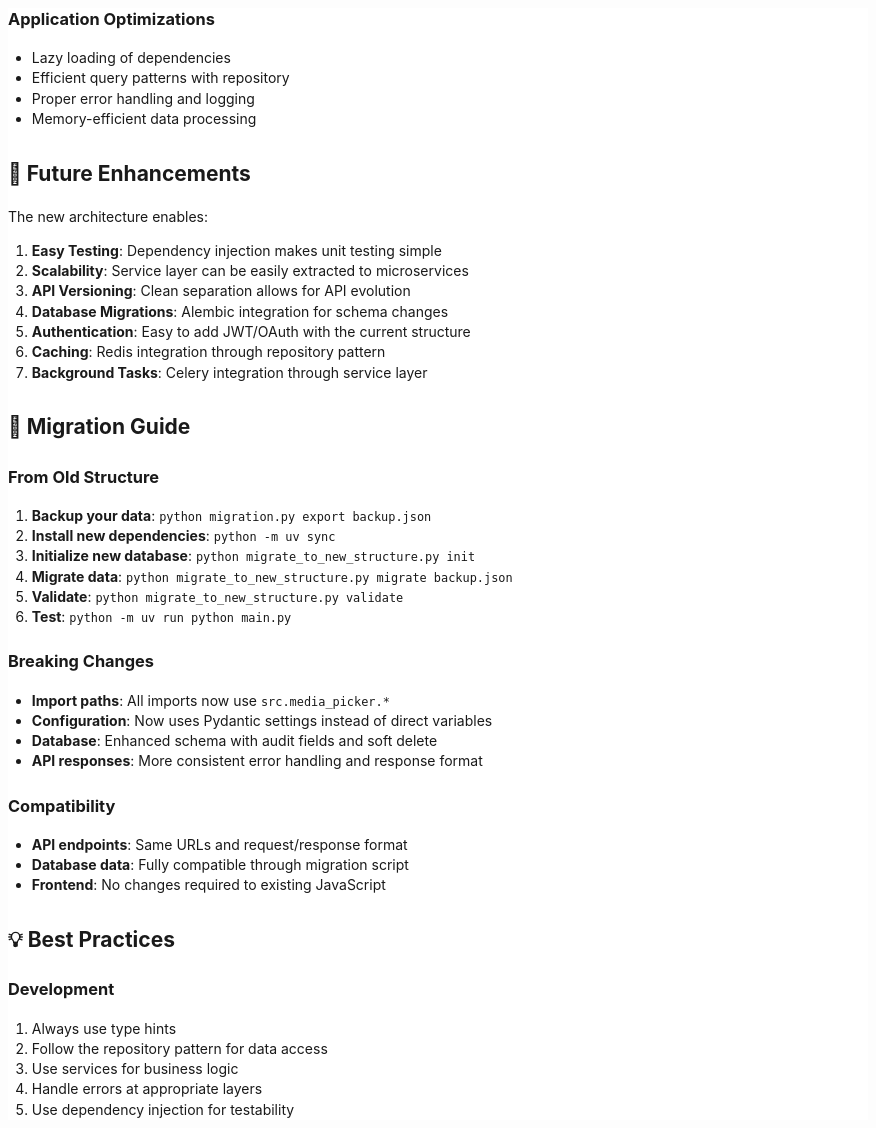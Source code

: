 ### **Application Optimizations**
- Lazy loading of dependencies
- Efficient query patterns with repository
- Proper error handling and logging
- Memory-efficient data processing

## 🔮 Future Enhancements

The new architecture enables:

1. **Easy Testing**: Dependency injection makes unit testing simple
2. **Scalability**: Service layer can be easily extracted to microservices
3. **API Versioning**: Clean separation allows for API evolution
4. **Database Migrations**: Alembic integration for schema changes
5. **Authentication**: Easy to add JWT/OAuth with the current structure
6. **Caching**: Redis integration through repository pattern
7. **Background Tasks**: Celery integration through service layer

## 🔄 Migration Guide

### **From Old Structure**

1. **Backup your data**: `python migration.py export backup.json`
2. **Install new dependencies**: `python -m uv sync`
3. **Initialize new database**: `python migrate_to_new_structure.py init`
4. **Migrate data**: `python migrate_to_new_structure.py migrate backup.json`
5. **Validate**: `python migrate_to_new_structure.py validate`
6. **Test**: `python -m uv run python main.py`

### **Breaking Changes**

- **Import paths**: All imports now use `src.media_picker.*`
- **Configuration**: Now uses Pydantic settings instead of direct variables
- **Database**: Enhanced schema with audit fields and soft delete
- **API responses**: More consistent error handling and response format

### **Compatibility**

- **API endpoints**: Same URLs and request/response format
- **Database data**: Fully compatible through migration script
- **Frontend**: No changes required to existing JavaScript

## 💡 Best Practices

### **Development**
1. Always use type hints
2. Follow the repository pattern for data access
3. Use services for business logic
4. Handle errors at appropriate layers
5. Use dependency injection for testability
